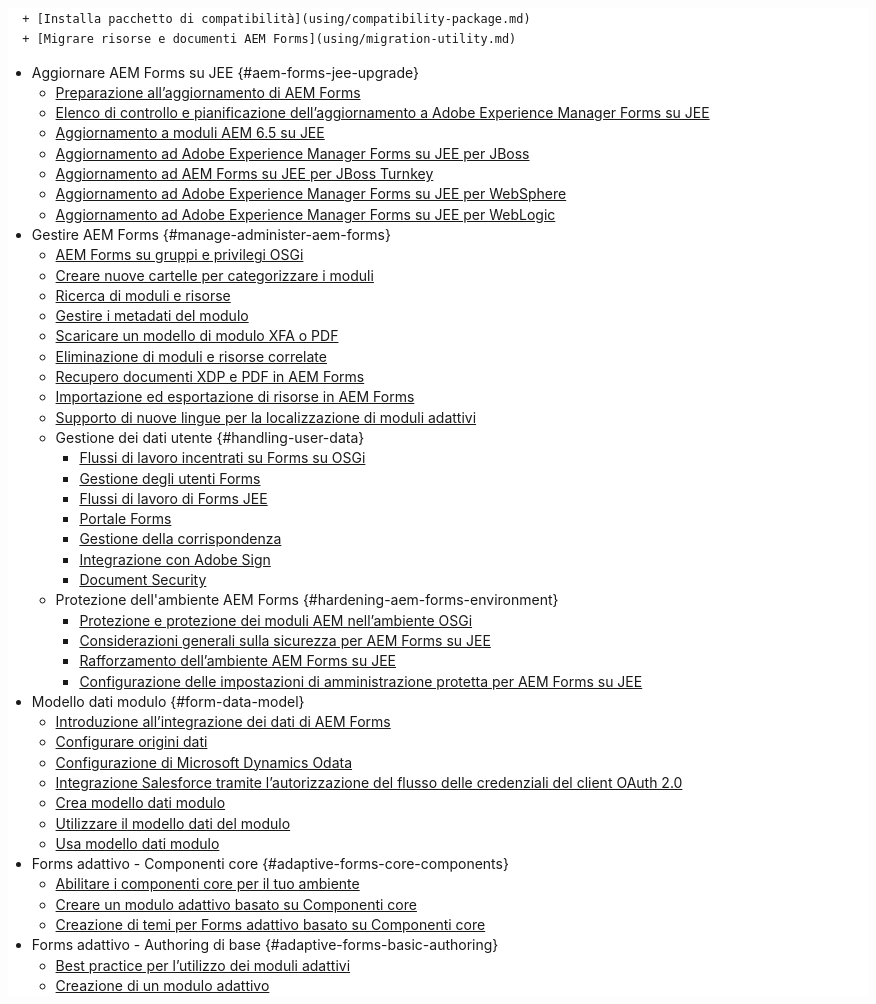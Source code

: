       + [Installa pacchetto di compatibilità](using/compatibility-package.md)
      + [Migrare risorse e documenti AEM Forms](using/migration-utility.md)
   + Aggiornare AEM Forms su JEE {#aem-forms-jee-upgrade}
      + [Preparazione all’aggiornamento di AEM Forms](https://www.adobe.com/go/learn_aemforms_prepareupgrade_65)
      + [Elenco di controllo e pianificazione dell’aggiornamento a Adobe Experience Manager Forms su JEE](https://www.adobe.com/go/learn_aemforms_upgrade_checklist_65)
      + [Aggiornamento a moduli AEM 6.5 su JEE](using/upgrade-forms-jee.md)
      + [Aggiornamento ad Adobe Experience Manager Forms su JEE per JBoss](https://www.adobe.com/go/learn_aemforms_upgradeJBoss_65)
      + [Aggiornamento ad AEM Forms su JEE per JBoss Turnkey](https://www.adobe.com/go/learn_aemforms_upgradeTurnkey_65)
      + [Aggiornamento ad Adobe Experience Manager Forms su JEE per WebSphere](https://www.adobe.com/go/learn_aemforms_upgradeWebSphere_65)
      + [Aggiornamento ad Adobe Experience Manager Forms su JEE per WebLogic](https://www.adobe.com/go/learn_aemforms_upgradeWebLogic_65)
+ Gestire AEM Forms {#manage-administer-aem-forms}
   + [AEM Forms su gruppi e privilegi OSGi](using/forms-groups-privileges-tasks.md)
   + [Creare nuove cartelle per categorizzare i moduli](using/creating-new-folders-categorize-forms.md)
   + [Ricerca di moduli e risorse](using/searching-forms-or-assets.md)
   + [Gestire i metadati del modulo](using/manage-form-metadata.md)
   + [Scaricare un modello di modulo XFA o PDF](using/download-xfa-or-pdf-form.md)
   + [Eliminazione di moduli e risorse correlate](using/deleting-forms-related-resources.md)
   + [Recupero documenti XDP e PDF in AEM Forms](using/get-xdp-pdf-documents-aem.md)
   + [Importazione ed esportazione di risorse in AEM Forms](using/import-export-forms-templates.md)
   + [Supporto di nuove lingue per la localizzazione di moduli adattivi](using/supporting-new-language-localization.md)
   + Gestione dei dati utente {#handling-user-data}
      + [Flussi di lavoro incentrati su Forms su OSGi](using/forms-workflow-osgi-handling-user-data.md)
      + [Gestione degli utenti Forms](using/user-management-handling-user-data.md)
      + [Flussi di lavoro di Forms JEE](using/forms-workflow-jee-handling-user-data.md)
      + [Portale Forms](using/forms-portal-handling-user-data.md)
      + [Gestione della corrispondenza](using/correspondence-management-handling-user-data.md)
      + [Integrazione con Adobe Sign](/help/forms/using/integration-adobe-sign-handling-user-data.md)
      + [Document Security](/help/forms/using/document-security-handling-user-data.md)
   + Protezione dell&#39;ambiente AEM Forms {#hardening-aem-forms-environment}
      + [Protezione e protezione dei moduli AEM nell’ambiente OSGi](using/hardening-securing-aem-forms-environment.md)
      + [Considerazioni generali sulla sicurezza per AEM Forms su JEE](using/general-security-considerations.md)
      + [Rafforzamento dell’ambiente AEM Forms su JEE](using/hardening-aem-forms-jee-environment.md)
      + [Configurazione delle impostazioni di amministrazione protetta per AEM Forms su JEE](using/configuring-secure-administration-settings-aem.md)
+ Modello dati modulo {#form-data-model}
   + [Introduzione all’integrazione dei dati di AEM Forms](using/data-integration.md)
   + [Configurare origini dati](using/configure-data-sources.md)
   + [Configurazione di Microsoft Dynamics Odata](using/ms-dynamics-odata-configuration.md)
   + [Integrazione Salesforce tramite l’autorizzazione del flusso delle credenziali del client OAuth 2.0](/help/forms/using/oauth2-client-credentials-flow-for-server-to-server-integration.md)
   + [Crea modello dati modulo](using/create-form-data-models.md)
   + [Utilizzare il modello dati del modulo](using/work-with-form-data-model.md)
   + [Usa modello dati modulo](using/using-form-data-model.md)
+ Forms adattivo - Componenti core {#adaptive-forms-core-components}
   + [Abilitare i componenti core per il tuo ambiente](/help/forms/using/enable-adaptive-forms-core-components.md)
   + [Creare un modulo adattivo basato su Componenti core](/help/forms/using/create-an-adaptive-form-core-components.md)
   + [Creazione di temi per Forms adattivo basato su Componenti core](/help/forms/using/create-or-customize-themes-for-adaptive-forms-core-components.md)
+ Forms adattivo - Authoring di base {#adaptive-forms-basic-authoring}
   + [Best practice per l’utilizzo dei moduli adattivi](using/adaptive-forms-best-practices.md)
   + [Creazione di un modulo adattivo](using/creating-adaptive-form.md)